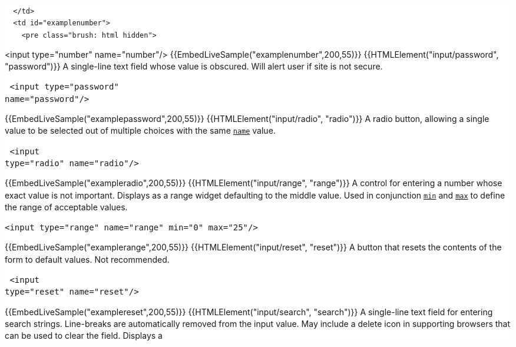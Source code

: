       </td>
      <td id="examplenumber">
        <pre class="brush: html hidden">
&#x3C;input type="number" name="number"/></pre>
        {{EmbedLiveSample("examplenumber",200,55)}}
      </td>
    </tr>
    <tr>
      <td>{{HTMLElement("input/password", "password")}}</td>
      <td>
        A single-line text field whose value is obscured.
        Will alert user if site is not secure.
      </td>
      <td id="examplepassword">
        <pre class="brush: html hidden">
&#x3C;input type="password" name="password"/></pre>
        {{EmbedLiveSample("examplepassword",200,55)}}
      </td>
    </tr>
    <tr>
      <td>{{HTMLElement("input/radio", "radio")}}</td>
      <td>
        A radio button, allowing a single value to be selected out of multiple choices with the same <a href="#name"><code>name</code></a> value.
      </td>
      <td id="exampleradio">
        <pre class="brush: html hidden">
&#x3C;input type="radio" name="radio"/></pre
        >
        {{EmbedLiveSample("exampleradio",200,55)}}
      </td>
    </tr>
    <tr>
      <td>{{HTMLElement("input/range", "range")}}</td>
      <td>
        A control for entering a number whose exact value is not important.
        Displays as a range widget defaulting to the middle value.
        Used in conjunction <a href="#min"><code>min</code></a> and <a href="#max"><code>max</code></a> to define the range of acceptable values.
      </td>
      <td id="examplerange">
        <pre class="brush: html hidden">
&#x3C;input type="range" name="range" min="0" max="25"/></pre>
        {{EmbedLiveSample("examplerange",200,55)}}
      </td>
    </tr>
    <tr>
      <td>{{HTMLElement("input/reset", "reset")}}</td>
      <td>
        A button that resets the contents of the form to default values. Not recommended.
      </td>
      <td id="examplereset">
        <pre class="brush: html hidden">
&#x3C;input type="reset" name="reset"/></pre
        >
        {{EmbedLiveSample("examplereset",200,55)}}
      </td>
    </tr>
    <tr>
      <td>{{HTMLElement("input/search", "search")}}</td>
      <td>
        A single-line text field for entering search strings. Line-breaks are
        automatically removed from the input value. May include a delete icon in
        supporting browsers that can be used to clear the field. Displays a
